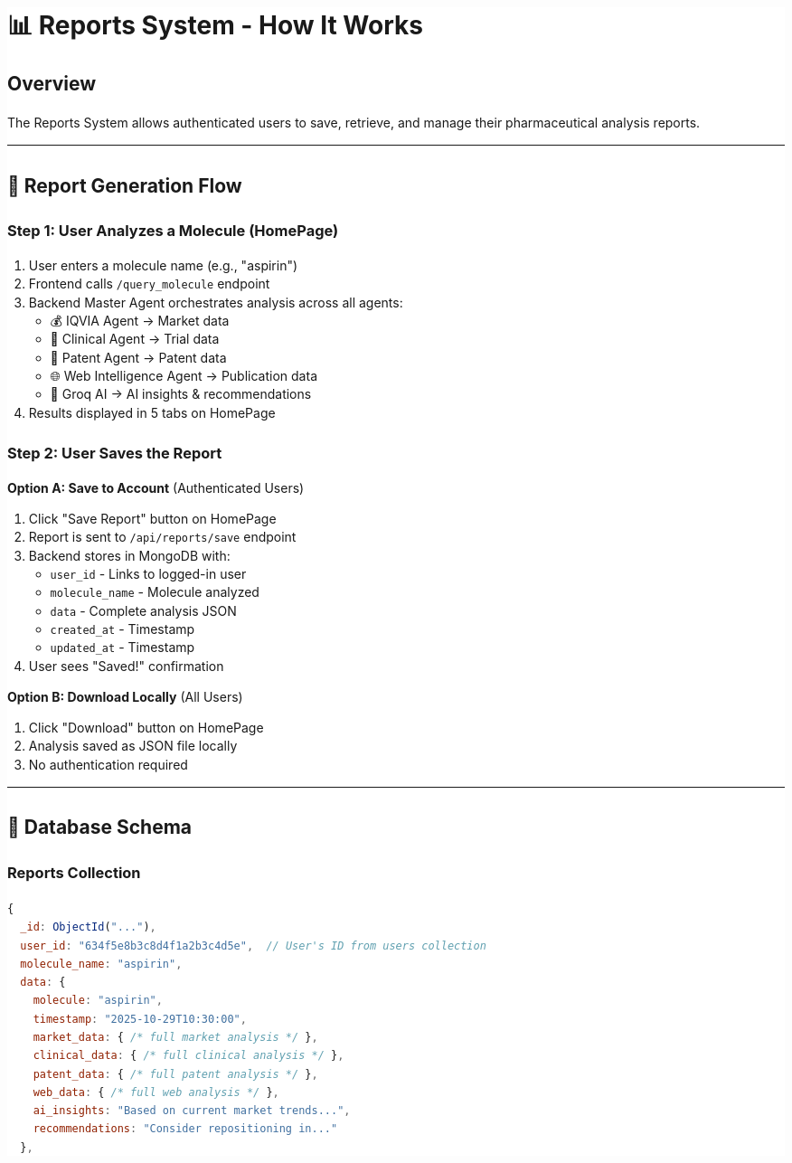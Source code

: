 # 📊 Reports System - How It Works

## Overview

The Reports System allows authenticated users to save, retrieve, and manage their pharmaceutical analysis reports.

---

## 🔄 Report Generation Flow

### Step 1: User Analyzes a Molecule (HomePage)

1. User enters a molecule name (e.g., "aspirin")
2. Frontend calls `/query_molecule` endpoint
3. Backend Master Agent orchestrates analysis across all agents:
   - 💰 IQVIA Agent → Market data
   - 🏥 Clinical Agent → Trial data
   - 📜 Patent Agent → Patent data
   - 🌐 Web Intelligence Agent → Publication data
   - 🤖 Groq AI → AI insights & recommendations
4. Results displayed in 5 tabs on HomePage

### Step 2: User Saves the Report

**Option A: Save to Account** (Authenticated Users)
1. Click "Save Report" button on HomePage
2. Report is sent to `/api/reports/save` endpoint
3. Backend stores in MongoDB with:
   - `user_id` - Links to logged-in user
   - `molecule_name` - Molecule analyzed
   - `data` - Complete analysis JSON
   - `created_at` - Timestamp
   - `updated_at` - Timestamp
4. User sees "Saved!" confirmation

**Option B: Download Locally** (All Users)
1. Click "Download" button on HomePage
2. Analysis saved as JSON file locally
3. No authentication required

---

## 📁 Database Schema

### Reports Collection

```javascript
{
  _id: ObjectId("..."),
  user_id: "634f5e8b3c8d4f1a2b3c4d5e",  // User's ID from users collection
  molecule_name: "aspirin",
  data: {
    molecule: "aspirin",
    timestamp: "2025-10-29T10:30:00",
    market_data: { /* full market analysis */ },
    clinical_data: { /* full clinical analysis */ },
    patent_data: { /* full patent analysis */ },
    web_data: { /* full web analysis */ },
    ai_insights: "Based on current market trends...",
    recommendations: "Consider repositioning in..."
  },
```